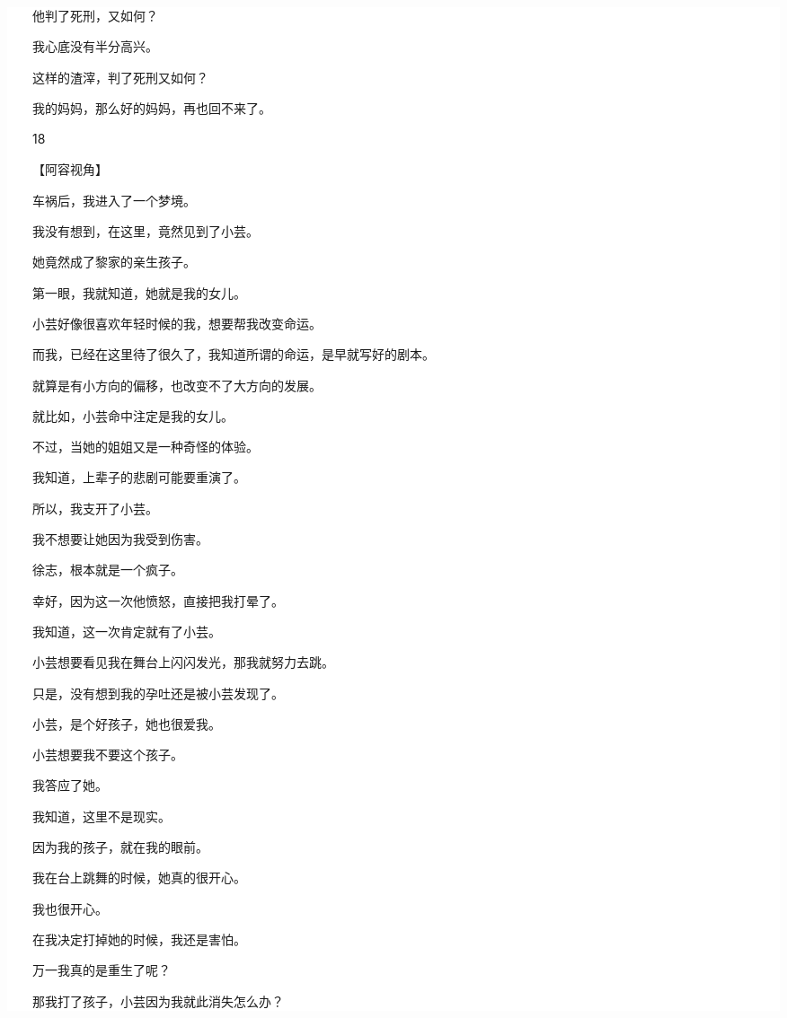 &emsp;&emsp;他判了死刑，又如何？  
  
&emsp;&emsp;我心底没有半分高兴。  
  
&emsp;&emsp;这样的渣滓，判了死刑又如何？  
  
&emsp;&emsp;我的妈妈，那么好的妈妈，再也回不来了。  
  
&emsp;&emsp;18  
  
&emsp;&emsp;【阿容视角】  
  
&emsp;&emsp;车祸后，我进入了一个梦境。  
  
&emsp;&emsp;我没有想到，在这里，竟然见到了小芸。  
  
&emsp;&emsp;她竟然成了黎家的亲生孩子。  
  
&emsp;&emsp;第一眼，我就知道，她就是我的女儿。  
  
&emsp;&emsp;小芸好像很喜欢年轻时候的我，想要帮我改变命运。  
  
&emsp;&emsp;而我，已经在这里待了很久了，我知道所谓的命运，是早就写好的剧本。  
  
&emsp;&emsp;就算是有小方向的偏移，也改变不了大方向的发展。  
  
&emsp;&emsp;就比如，小芸命中注定是我的女儿。  
  
&emsp;&emsp;不过，当她的姐姐又是一种奇怪的体验。  
  
&emsp;&emsp;我知道，上辈子的悲剧可能要重演了。  
  
&emsp;&emsp;所以，我支开了小芸。  
  
&emsp;&emsp;我不想要让她因为我受到伤害。  
  
&emsp;&emsp;徐志，根本就是一个疯子。  
  
&emsp;&emsp;幸好，因为这一次他愤怒，直接把我打晕了。  
  
&emsp;&emsp;我知道，这一次肯定就有了小芸。  
  
&emsp;&emsp;小芸想要看见我在舞台上闪闪发光，那我就努力去跳。  
  
&emsp;&emsp;只是，没有想到我的孕吐还是被小芸发现了。  
  
&emsp;&emsp;小芸，是个好孩子，她也很爱我。  
  
&emsp;&emsp;小芸想要我不要这个孩子。  
  
&emsp;&emsp;我答应了她。  
  
&emsp;&emsp;我知道，这里不是现实。  
  
&emsp;&emsp;因为我的孩子，就在我的眼前。  
  
&emsp;&emsp;我在台上跳舞的时候，她真的很开心。  
  
&emsp;&emsp;我也很开心。  
  
&emsp;&emsp;在我决定打掉她的时候，我还是害怕。  
  
&emsp;&emsp;万一我真的是重生了呢？  
  
&emsp;&emsp;那我打了孩子，小芸因为我就此消失怎么办？  
  